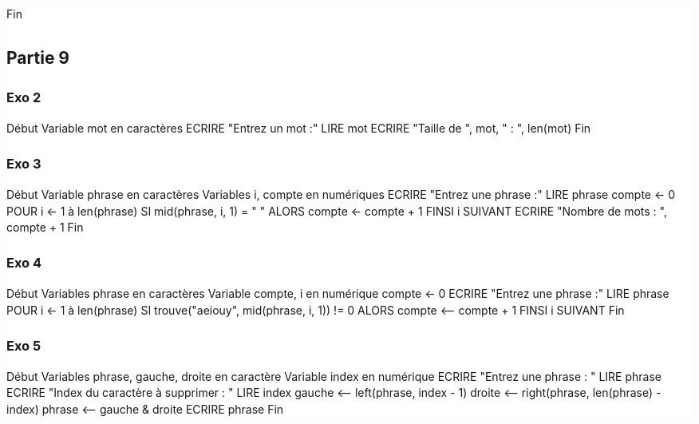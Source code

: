 Fin

## Partie 9

### Exo 2

Début
    Variable mot en caractères
    ECRIRE "Entrez un mot :"
    LIRE mot
    ECRIRE "Taille de ", mot, " : ", len(mot)
Fin

### Exo 3

Début
    Variable phrase en caractères
    Variables i, compte en numériques
    ECRIRE "Entrez une phrase :"
    LIRE phrase
    compte <- 0
    POUR i <- 1 à len(phrase)
        SI mid(phrase, i, 1) = " " ALORS
            compte <- compte + 1
        FINSI
    i SUIVANT
    ECRIRE "Nombre de mots : ", compte + 1
Fin

### Exo 4

Début
    Variables  phrase en caractères
    Variable compte, i en numérique
    compte <- 0
    ECRIRE "Entrez une phrase :"
    LIRE phrase
    POUR i <- 1 à len(phrase)
        SI trouve("aeiouy", mid(phrase, i, 1)) != 0 ALORS
            compte <-- compte + 1
        FINSI
    i SUIVANT
Fin

### Exo 5

Début
    Variables phrase, gauche, droite en caractère
    Variable index en numérique
    ECRIRE "Entrez une phrase : "
    LIRE phrase
    ECRIRE "Index du caractère à supprimer : "
    LIRE index
    gauche <-- left(phrase, index - 1)
    droite <-- right(phrase, len(phrase) - index)
    phrase <-- gauche & droite
    ECRIRE phrase
Fin
